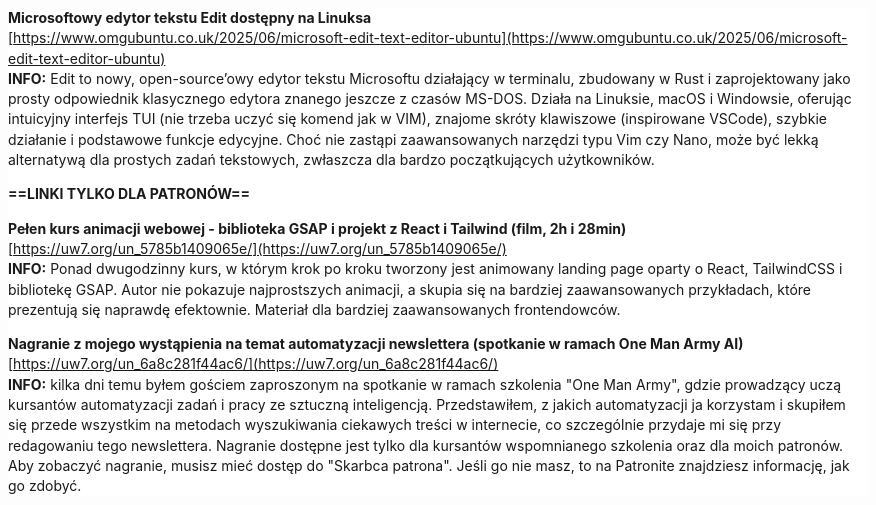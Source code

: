**Microsoftowy edytor tekstu Edit dostępny na Linuksa**  
[https://www.omgubuntu.co.uk/2025/06/microsoft-edit-text-editor-ubuntu](https://www.omgubuntu.co.uk/2025/06/microsoft-edit-text-editor-ubuntu)  
**INFO:** Edit to nowy, open-source&rsquo;owy edytor tekstu Microsoftu działający w terminalu, zbudowany w Rust i zaprojektowany jako prosty odpowiednik klasycznego edytora znanego jeszcze z czasów MS-DOS. Działa na Linuksie, macOS i Windowsie, oferując intuicyjny interfejs TUI (nie trzeba uczyć się komend jak w VIM), znajome skróty klawiszowe (inspirowane VSCode), szybkie działanie i podstawowe funkcje edycyjne. Choć nie zastąpi zaawansowanych narzędzi typu Vim czy Nano, może być lekką alternatywą dla prostych zadań tekstowych, zwłaszcza dla bardzo początkujących użytkowników.  

**==LINKI TYLKO DLA PATRONÓW==**

**Pełen kurs animacji webowej - biblioteka GSAP i projekt z React i Tailwind (film, 2h i 28min)**  
[https://uw7.org/un_5785b1409065e/](https://uw7.org/un_5785b1409065e/)  
**INFO:** Ponad dwugodzinny kurs, w którym krok po kroku tworzony jest animowany landing page oparty o React, TailwindCSS i bibliotekę GSAP. Autor nie pokazuje najprostszych animacji, a skupia się na bardziej zaawansowanych przykładach, które prezentują się naprawdę efektownie. Materiał dla bardziej zaawansowanych frontendowców.  

**Nagranie z mojego wystąpienia na temat automatyzacji newslettera (spotkanie w ramach One Man Army AI)**  
[https://uw7.org/un_6a8c281f44ac6/](https://uw7.org/un_6a8c281f44ac6/)  
**INFO:** kilka dni temu byłem gościem zaproszonym na spotkanie w ramach szkolenia "One Man Army", gdzie prowadzący uczą kursantów automatyzacji zadań i pracy ze sztuczną inteligencją. Przedstawiłem, z jakich automatyzacji ja korzystam i skupiłem się przede wszystkim na metodach wyszukiwania ciekawych treści w internecie, co szczególnie przydaje mi się przy redagowaniu tego newslettera. Nagranie dostępne jest tylko dla kursantów wspomnianego szkolenia oraz dla moich patronów. Aby zobaczyć nagranie, musisz mieć dostęp do "Skarbca patrona". Jeśli go nie masz, to na Patronite znajdziesz informację, jak go zdobyć.